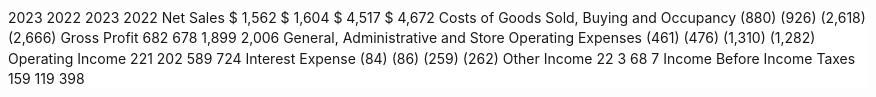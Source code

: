 </tr>
</thead>
<tbody>
<tr>
<td></td>
<td>2023</td>
<td>2022</td>
<td>2023</td>
<td>2022</td>
</tr>
<tr>
<td>Net Sales</td>
<td>$ 1,562</td>
<td>$ 1,604</td>
<td>$ 4,517</td>
<td>$ 4,672</td>
</tr>
<tr>
<td>Costs of Goods Sold, Buying and Occupancy</td>
<td>(880)</td>
<td>(926)</td>
<td>(2,618)</td>
<td>(2,666)</td>
</tr>
<tr>
<td>Gross Profit</td>
<td>682</td>
<td>678</td>
<td>1,899</td>
<td>2,006</td>
</tr>
<tr>
<td>General, Administrative and Store Operating Expenses</td>
<td>(461)</td>
<td>(476)</td>
<td>(1,310)</td>
<td>(1,282)</td>
</tr>
<tr>
<td>Operating Income</td>
<td>221</td>
<td>202</td>
<td>589</td>
<td>724</td>
</tr>
<tr>
<td>Interest Expense</td>
<td>(84)</td>
<td>(86)</td>
<td>(259)</td>
<td>(262)</td>
</tr>
<tr>
<td>Other Income</td>
<td>22</td>
<td>3</td>
<td>68</td>
<td>7</td>
</tr>
<tr>
<td>Income Before Income Taxes</td>
<td>159</td>
<td>119</td>
<td>398</td>